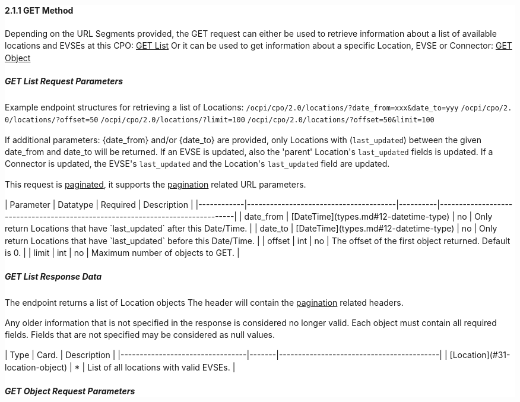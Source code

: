 
#### 2.1.1 __GET__ Method

Depending on the URL Segments provided, the GET request can either be used to retrieve 
information about a list of available locations and EVSEs at this CPO: [GET List](#get-list-request-parameters)
Or it can be used to get information about a specific Location, EVSE or Connector: [GET Object](#get-object-request-parameters)

##### GET List Request Parameters 

Example endpoint structures for retrieving a list of Locations: 
`/ocpi/cpo/2.0/locations/?date_from=xxx&date_to=yyy`
`/ocpi/cpo/2.0/locations/?offset=50`
`/ocpi/cpo/2.0/locations/?limit=100`
`/ocpi/cpo/2.0/locations/?offset=50&limit=100`

If additional parameters: {date_from} and/or {date_to} are provided, only Locations with (`last_updated`) between the given date_from and date_to will be returned. 
If an EVSE is updated, also the 'parent' Location's `last_updated` fields is updated. If a Connector is updated, the EVSE's `last_updated` and the Location's `last_updated` field are updated.

This request is [paginated](transport_and_format.md#get), it supports the [pagination](transport_and_format.md#paginated-request) related URL parameters.

<div></div>
| Parameter  | Datatype                              | Required | Description                                                                   |
|------------|---------------------------------------|----------|-------------------------------------------------------------------------------|
| date_from  | [DateTime](types.md#12-datetime-type) | no       | Only return Locations that have `last_updated` after this Date/Time.          |
| date_to    | [DateTime](types.md#12-datetime-type) | no       | Only return Locations that have `last_updated` before this Date/Time.         |
| offset     | int                                   | no       | The offset of the first object returned. Default is 0.                        |
| limit      | int                                   | no       | Maximum number of objects to GET.                                             |
<div></div>


##### GET List Response Data

The endpoint returns a list of Location objects
The header will contain the [pagination](transport_and_format.md#paginated-response) related headers.

Any older information that is not specified in the response is considered no longer valid.
Each object must contain all required fields. Fields that are not specified may be considered as null values.
 
<div></div>
| Type                            | Card. | Description                              |
|---------------------------------|-------|------------------------------------------|
| [Location](#31-location-object) | *     | List of all locations with valid EVSEs.  |
<div></div>


##### GET Object Request Parameters 
